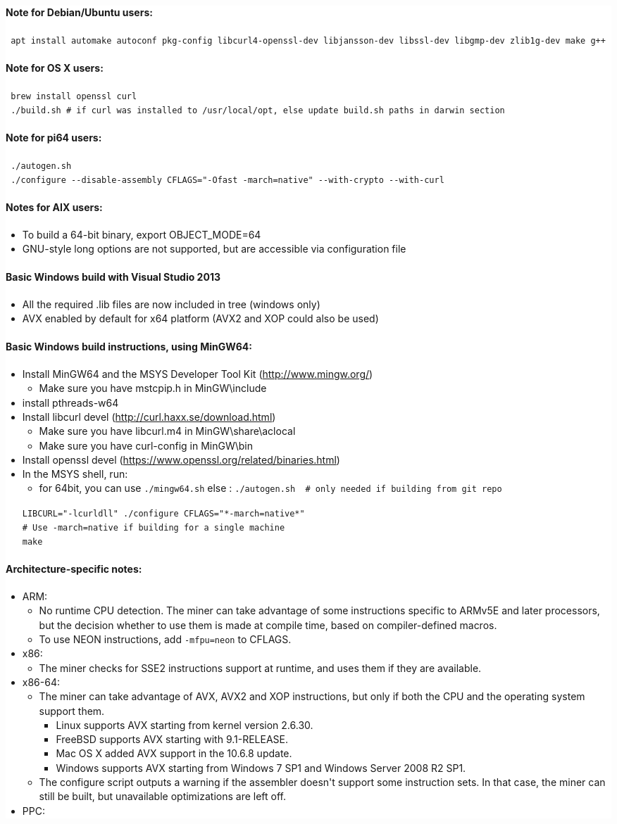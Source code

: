 #### Note for Debian/Ubuntu users:

```
 apt install automake autoconf pkg-config libcurl4-openssl-dev libjansson-dev libssl-dev libgmp-dev zlib1g-dev make g++
```

#### Note for OS X users:

```
 brew install openssl curl
 ./build.sh # if curl was installed to /usr/local/opt, else update build.sh paths in darwin section
```

#### Note for pi64 users:

```
 ./autogen.sh
 ./configure --disable-assembly CFLAGS="-Ofast -march=native" --with-crypto --with-curl
```

#### Notes for AIX users:
 * To build a 64-bit binary, export OBJECT_MODE=64
 * GNU-style long options are not supported, but are accessible via configuration file

#### Basic Windows build with Visual Studio 2013
 * All the required .lib files are now included in tree (windows only)
 * AVX enabled by default for x64 platform (AVX2 and XOP could also be used)

#### Basic Windows build instructions, using MinGW64:
 * Install MinGW64 and the MSYS Developer Tool Kit (http://www.mingw.org/)
   * Make sure you have mstcpip.h in MinGW\include
 * install pthreads-w64
 * Install libcurl devel (http://curl.haxx.se/download.html)
   * Make sure you have libcurl.m4 in MinGW\share\aclocal
   * Make sure you have curl-config in MinGW\bin
 * Install openssl devel (https://www.openssl.org/related/binaries.html)
 * In the MSYS shell, run:
   * for 64bit, you can use `./mingw64.sh` else :
     `./autogen.sh	# only needed if building from git repo`
   ```
   LIBCURL="-lcurldll" ./configure CFLAGS="*-march=native*"
   # Use -march=native if building for a single machine
   make
    ```

#### Architecture-specific notes:
 * ARM:
   * No runtime CPU detection. The miner can take advantage of some instructions specific to ARMv5E and later processors, but the decision whether to use them is made at compile time, based on compiler-defined macros.
   * To use NEON instructions, add `-mfpu=neon` to CFLAGS.
 * x86:
   * The miner checks for SSE2 instructions support at runtime, and uses them if they are available.
 * x86-64:	
   * The miner can take advantage of AVX, AVX2 and XOP instructions, but only if both the CPU and the operating system support them.
     * Linux supports AVX starting from kernel version 2.6.30.
     * FreeBSD supports AVX starting with 9.1-RELEASE.
     * Mac OS X added AVX support in the 10.6.8 update.
     * Windows supports AVX starting from Windows 7 SP1 and Windows Server 2008 R2 SP1.
   * The configure script outputs a warning if the assembler doesn't support some instruction sets. In that case, the miner can still be built, but unavailable optimizations are left off.
 * PPC:
   ```